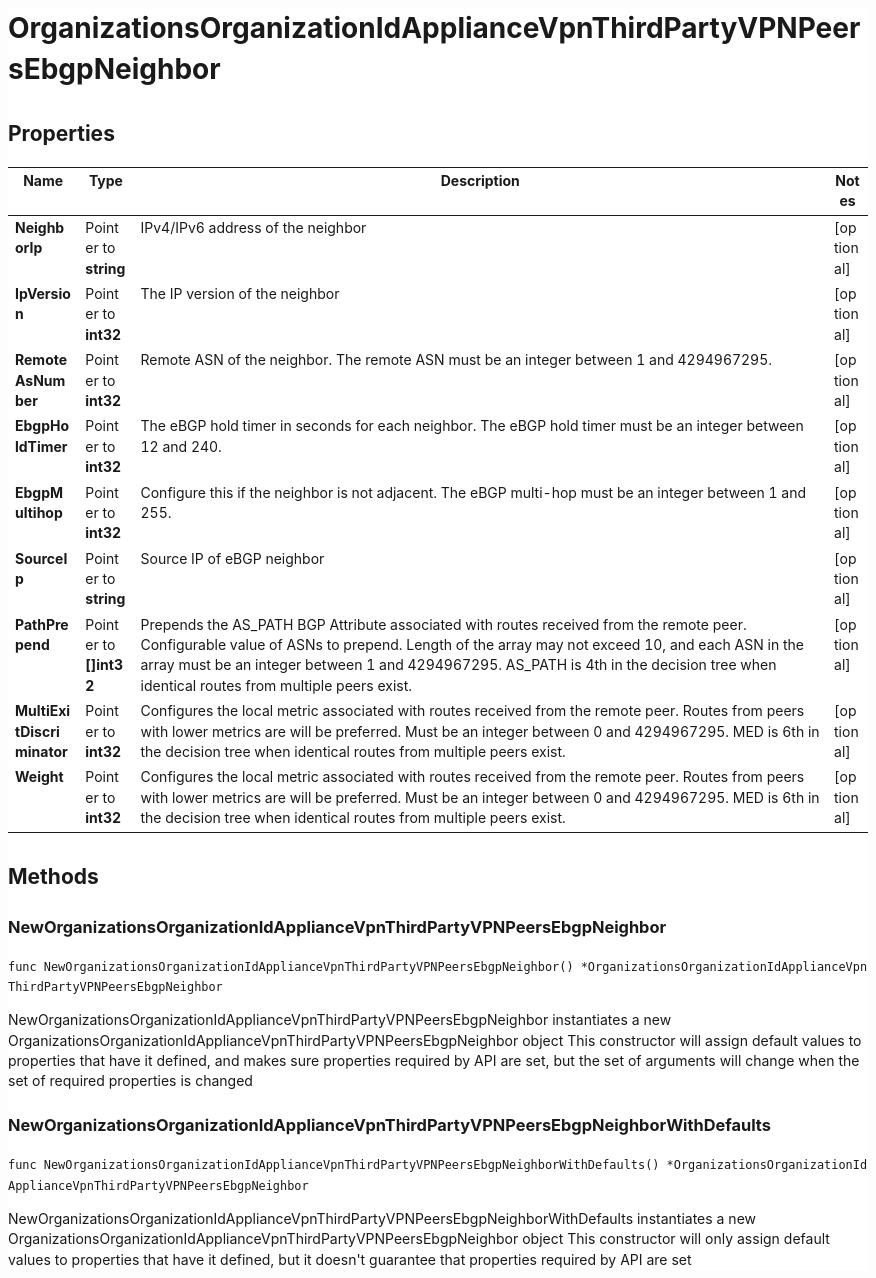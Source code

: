 # OrganizationsOrganizationIdApplianceVpnThirdPartyVPNPeersEbgpNeighbor

## Properties

Name | Type | Description | Notes
------------ | ------------- | ------------- | -------------
**NeighborIp** | Pointer to **string** | IPv4/IPv6 address of the neighbor | [optional] 
**IpVersion** | Pointer to **int32** | The IP version of the neighbor | [optional] 
**RemoteAsNumber** | Pointer to **int32** | Remote ASN of the neighbor. The remote ASN must be an integer between 1 and 4294967295. | [optional] 
**EbgpHoldTimer** | Pointer to **int32** | The eBGP hold timer in seconds for each neighbor. The eBGP hold timer must be an integer between 12 and 240. | [optional] 
**EbgpMultihop** | Pointer to **int32** | Configure this if the neighbor is not adjacent. The eBGP multi-hop must be an integer between 1 and 255. | [optional] 
**SourceIp** | Pointer to **string** | Source IP of eBGP neighbor | [optional] 
**PathPrepend** | Pointer to **[]int32** | Prepends the AS_PATH BGP Attribute associated with routes received from the remote peer. Configurable value of ASNs to prepend. Length of the array may not exceed 10, and each ASN in the array must be an integer between 1 and 4294967295. AS_PATH is 4th in the decision tree when identical routes from multiple peers exist. | [optional] 
**MultiExitDiscriminator** | Pointer to **int32** | Configures the local metric associated with routes received from the remote peer. Routes from peers with lower metrics are will be preferred. Must be an integer between 0 and 4294967295. MED is 6th in the decision tree when identical routes from multiple peers exist. | [optional] 
**Weight** | Pointer to **int32** | Configures the local metric associated with routes received from the remote peer. Routes from peers with lower metrics are will be preferred. Must be an integer between 0 and 4294967295. MED is 6th in the decision tree when identical routes from multiple peers exist. | [optional] 

## Methods

### NewOrganizationsOrganizationIdApplianceVpnThirdPartyVPNPeersEbgpNeighbor

`func NewOrganizationsOrganizationIdApplianceVpnThirdPartyVPNPeersEbgpNeighbor() *OrganizationsOrganizationIdApplianceVpnThirdPartyVPNPeersEbgpNeighbor`

NewOrganizationsOrganizationIdApplianceVpnThirdPartyVPNPeersEbgpNeighbor instantiates a new OrganizationsOrganizationIdApplianceVpnThirdPartyVPNPeersEbgpNeighbor object
This constructor will assign default values to properties that have it defined,
and makes sure properties required by API are set, but the set of arguments
will change when the set of required properties is changed

### NewOrganizationsOrganizationIdApplianceVpnThirdPartyVPNPeersEbgpNeighborWithDefaults

`func NewOrganizationsOrganizationIdApplianceVpnThirdPartyVPNPeersEbgpNeighborWithDefaults() *OrganizationsOrganizationIdApplianceVpnThirdPartyVPNPeersEbgpNeighbor`

NewOrganizationsOrganizationIdApplianceVpnThirdPartyVPNPeersEbgpNeighborWithDefaults instantiates a new OrganizationsOrganizationIdApplianceVpnThirdPartyVPNPeersEbgpNeighbor object
This constructor will only assign default values to properties that have it defined,
but it doesn't guarantee that properties required by API are set
